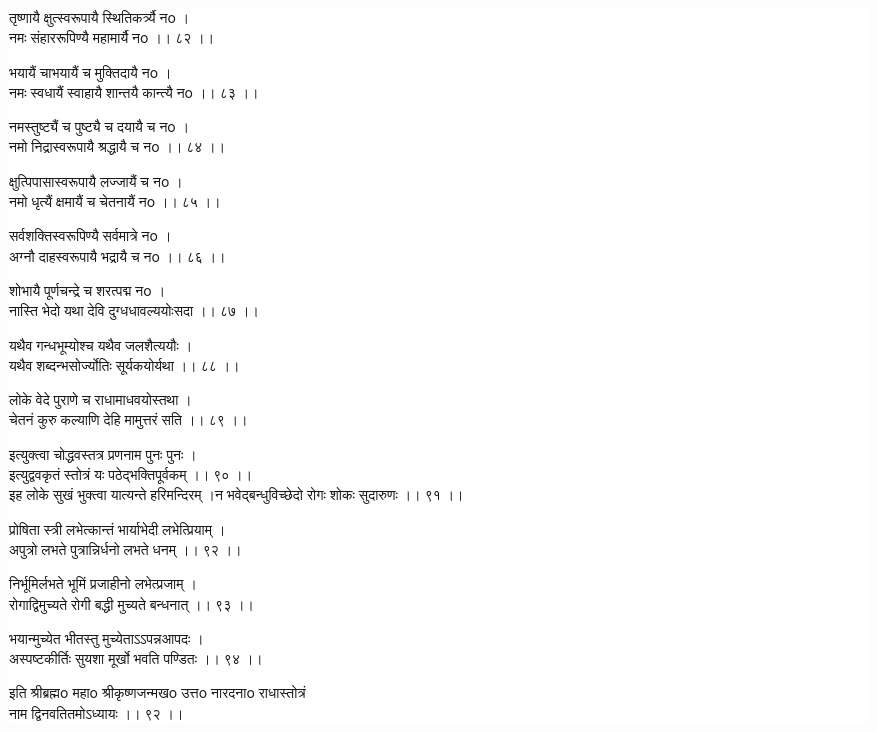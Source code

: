 तृष्णायै क्षुत्स्वरूपायै स्थितिकर्त्र्यै नo ।  
नमः संहाररूपिण्यै महामार्यै नo ।। ८२ ।।  
  
भयायैं चाभयायैं च मुक्तिदायै नo ।  
नमः स्वधायैं स्वाहायै शान्तयै कान्त्यै नo ।। ८३ ।।  
  
नमस्तुष्ट्यैं च पुष्ट्यै च दयायै च नo ।  
नमो निद्रास्वरूपायै श्रद्धायै च नo ।। ८४ ।।  
  
क्षुत्पिपासास्वरूपायै लज्जायैं च नo ।  
नमो धृत्यैं क्षमायैं च चेतनायैं नo ।। ८५ ।।  
  
सर्वशक्तिस्वरूपिण्यै सर्वमात्रे नo ।  
अग्नौ दाहस्वरूपायै भद्रायै च नo ।। ८६ ।।  
  
शोभायै पूर्णचन्द्रे च शरत्पद्म नo ।  
नास्ति भेदो यथा देवि दुग्धधावल्ययोःसदा ।। ८७ ।।  
  
यथैव गन्धभूम्योश्च यथैव जलशैत्ययौः ।  
यथैव शब्दन्भसोर्ज्योतिः सूर्यकयोर्यथा ।। ८८ ।।  
  
लोके वेदे पुराणे च राधामाधवयोस्तथा ।  
चेतनं कुरु कल्याणि देहि मामुत्तरं सति ।। ८९ ।।  
  
इत्युक्त्वा चोद्धवस्तत्र प्रणनाम पुनः पुनः ।  
इत्युद्ववकृतं स्तोत्रं यः पठेद्भक्तिपूर्वकम् ।। ९० ।।  
इह लोके सुखं भुक्त्वा यात्यन्ते हरिमन्दिरम् ।न भवेद्बन्धुविच्छेदो रोगः शोकः सुदारुणः ।। ९१ ।।  
  
प्रोषिता स्त्री लभेत्कान्तं भार्याभेदी लभेत्प्रियाम् ।  
अपुत्रो लभते पुत्रान्निर्धनो लभते धनम् ।। ९२ ।।  
  
निर्भूमिर्लभते भूमिं प्रजाहीनो लभेत्प्रजाम् ।  
रोगाद्विमुच्यते रोगी बद्धी मुच्यते बन्धनात् ।। ९३ ।।  
  
भयान्मुच्येत भीतस्तु मुच्येताऽऽपन्नआपदः ।  
अस्पष्टकीर्तिः सुयशा मूर्खो भवति पण्डितः ।। ९४ ।।  
  
इति श्रीब्रह्मo महाo श्रीकृष्णजन्मखo उत्तo नारदनाo राधास्तोत्रं  
नाम द्विनवतितमोऽध्यायः ।। ९२ ।।